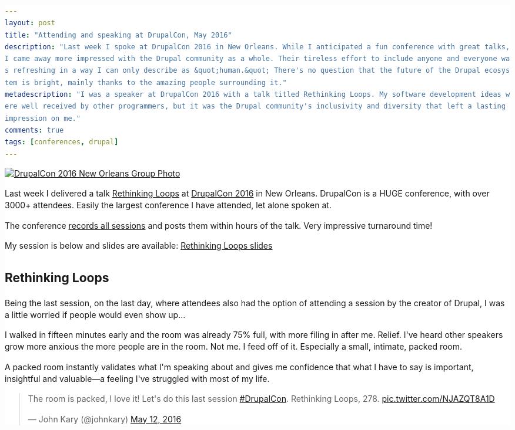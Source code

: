 ```yaml
---
layout: post
title: "Attending and speaking at DrupalCon, May 2016"
description: "Last week I spoke at DrupalCon 2016 in New Orleans. While I anticipated a fun conference with great talks, I came away more impressed with the Drupal community as a whole. Their tireless effort to include anyone and everyone was refreshing in a way I can only describe as &quot;human.&quot; There's no question that the future of the Drupal ecosystem is bright, mainly thanks to the amazing people surrounding it."
metadescription: "I was a speaker at DrupalCon 2016 with a talk titled Rethinking Loops. My software development ideas were well received by other programmers, but it was the Drupal community's inclusivity and diversity that left a lasting impression on me."
comments: true
tags: [conferences, drupal]
---
```

<div class="image">
    <a href="https://www.flickr.com/photos/drupalassoc/26985071205/in/dateposted-public/"><img src="/images/posts/drupalcon-2016-attendees.jpg" title="DrupalCon 2016 New Orleans Group Photo" width="100%"></a>
</div>

Last week I delivered a talk [Rethinking Loops](/talks/#rethinking-loops) at [DrupalCon 2016](https://events.drupal.org/neworleans2016/) in New Orleans. DrupalCon is a HUGE conference, with over 3000+ attendees. Easily the largest conference I have attended, let alone spoken at.

The conference [records all sessions](https://www.youtube.com/watch?v=p2K2JHFMh1o) and posts them within hours of the talk. Very impressive turnaround time!

My session is below and slides are available: [Rethinking Loops slides](http://johnkary.net/slides/loops/drupalcon-2016/)

<div class="embed-container"><iframe src="https://www.youtube.com/embed/p2K2JHFMh1o" frameborder="0" allowfullscreen></iframe></div>

## Rethinking Loops

Being the last session, on the last day, where attendees also had the option of attending a session by the creator of Drupal, I was a little worried if people would even show up&hellip;

I walked in fifteen minutes early and the room was already 75% full, with more filing in after me. Relief. I've heard other speakers grow more anxious the more people are in the room. Not me. I feed off of it. Especially a small, intimate, packed room.

A packed room instantly validates what I'm speaking about and gives me confidence that what I have to say is important, insightful and valuable&mdash;a feeling I've struggled with most of my life.

<div style="margin-bottom:2.2em">
    <blockquote class="twitter-tweet" data-lang="en" data-tweet-limit="1"><p lang="en" dir="ltr">The room is packed, I love it! Let&#39;s do this last session <a href="https://twitter.com/hashtag/DrupalCon?src=hash">#DrupalCon</a>. Rethinking Loops, 278. <a href="https://t.co/NJAZQT8A1D">pic.twitter.com/NJAZQT8A1D</a></p>&mdash; John Kary (@johnkary) <a href="https://twitter.com/johnkary/status/730838704965570560">May 12, 2016</a></blockquote>
    <script async src="//platform.twitter.com/widgets.js" charset="utf-8"></script>
</div>
